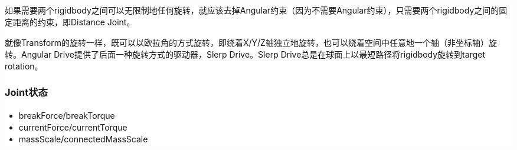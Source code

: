 如果需要两个rigidbody之间可以无限制地任何旋转，就应该去掉Angular约束（因为不需要Angular约束），只需要两个rigidbody之间的固定距离的约束，即Distance Joint。

就像Transform的旋转一样，既可以以欧拉角的方式旋转，即绕着X/Y/Z轴独立地旋转，也可以绕着空间中任意地一个轴（非坐标轴）旋转。Angular Drive提供了后面一种旋转方式的驱动器，Slerp Drive。Slerp Drive总是在球面上以最短路径将rigidbody旋转到target rotation。

### Joint状态

- breakForce/breakTorque
- currentForce/currentTorque
- massScale/connectedMassScale

